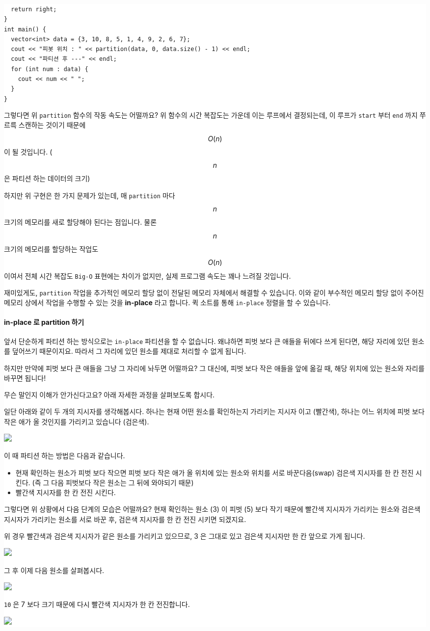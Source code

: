 ```cpp-formatted
  return right;
}
int main() {
  vector<int> data = {3, 10, 8, 5, 1, 4, 9, 2, 6, 7};
  cout << "피봇 위치 : " << partition(data, 0, data.size() - 1) << endl;
  cout << "파티션 후 ---" << endl;
  for (int num : data) {
    cout << num << " ";
  }
}
```

그렇다면 위 `partition` 함수의 작동 속도는 어떨까요? 위 함수의 시간 복잡도는 가운데 이는 루프에서 결정되는데, 이 루프가 `start` 부터 `end` 까지 쭈르륵 스캔하는 것이기 때문에 $$O(n)$$ 이 될 것입니다. ($$n$$ 은 파티션 하는 데이터의 크기)

하지만 위 구현은 한 가지 문제가 있는데, 매 `partition` 마다 $$n$$ 크기의 메모리를 새로 할당해야 된다는 점입니다. 물론 $$n$$ 크기의 메모리를 할당하는 작업도 $$O(n)$$ 이여서 전체 시간 복잡도 `Big-O` 표현에는 차이가 없지만, 실제 프로그램 속도는 꽤나 느려질 것입니다.

재미있게도, `partition` 작업을 추가적인 메모리 할당 없이 전달된 메모리 자체에서 해결할 수 있습니다. 이와 같이 부수적인 메모리 할당 없이 주어진 메모리 상에서 작업을 수행할 수 있는 것을 **in-place** 라고 합니다. 퀵 소트를 통해 `in-place` 정렬을 할 수 있습니다.

#### in-place 로 partition 하기

앞서 단순하게 파티션 하는 방식으로는 `in-place` 파티션을 할 수 없습니다. 왜냐하면 피벗 보다 큰 애들을 뒤에다 쓰게 된다면, 해당 자리에 있던 원소를 덮어쓰기 때문이지요. 따라서 그 자리에 있던 원소를 제대로 처리할 수 없게 됩니다.

하지만 만약에 피벗 보다 큰 애들을 그냥 그 자리에 놔두면 어떨까요? 그 대신에, 피벗 보다 작은 애들을 앞에 옮길 때, 해당 위치에 있는 원소와 자리를 바꾸면 됩니다!

무슨 말인지 이해가 안가신다고요? 아래 자세한 과정을 살펴보도록 합시다.

일단 아래와 같이 두 개의 지시자를 생각해봅시다. 하나는 현재 어떤 원소를 확인하는지 가리키는 지시자 이고 (빨간색), 하나는 어느 위치에 피벗 보다 작은 애가 올 것인지를 가리키고 있습니다 (검은색).

![](/img/algorithm/2.2.5.png)

이 때 파티션 하는 방법은 다음과 같습니다.

* 현재 확인하는 원소가 피벗 보다 작으면 피벗 보다 작은 애가 올 위치에 있는 원소와 위치를 서로 바꾼다음(swap) 검은색 지시자를 한 칸 전진 시킨다. (즉 그 다음 피벗보다 작은 원소는 그 뒤에 와야되기 때문)
* 빨간색 지시자를 한 칸 전진 시킨다.

그렇다면 위 상황에서 다음 단계의 모습은 어떨까요? 현재 확인하는 원소 (3) 이 피벗 (5) 보다 작기 때문에 빨간색 지시자가 가리키는 원소와 검은색 지시자가 가리키는 원소를 서로 바꾼 후, 검은색 지시자를 한 칸 전진 시키면 되겠지요.

위 경우 빨간색과 검은색 지시자가 같은 원소를 가리키고 있으므로, 3 은 그대로 있고 검은색 지시자만 한 칸 앞으로 가게 됩니다.

![](/img/algorithm/2.2.6.png)

그 후 이제 다음 원소를 살펴봅시다.

![](/img/algorithm/2.2.8.png)

`10` 은 7 보다 크기 때문에 다시 빨간색 지시자가 한 칸 전진합니다.

![](/img/algorithm/2.2.9.png)
